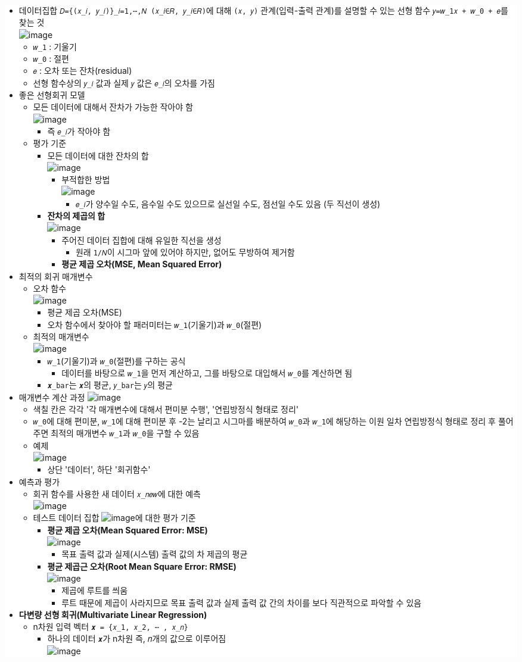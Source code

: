   - 데이터집합 `𝐷={(𝑥_𝑖, 𝑦_𝑖)}_𝑖=1,⋯,𝑁 (𝑥_𝑖∈𝑅, 𝑦_𝑖∈𝑅)`에 대해 `(𝑥, 𝑦)` 관계(입력-출력 관계)를 설명할 수 있는 선형 함수 `𝑦=𝑤_1𝑥 + 𝑤_0 + 𝑒`를 찾는 것  
    ![image](https://user-images.githubusercontent.com/61646760/188301357-37e5050b-beca-4515-a45d-1d2f0053f7d4.png)
    - `𝑤_1` : 기울기
    - `𝑤_0` : 절편
    - `𝑒` : 오차 또는 잔차(residual)
    - 선형 함수상의 `𝑦_𝑖` 값과 실제 `𝑦` 값은 `𝑒_𝑖`의 오차를 가짐
- 좋은 선형회귀 모델
  - 모든 데이터에 대해서 잔차가 가능한 작아야 함  
    ![image](https://user-images.githubusercontent.com/61646760/188302130-0d4a537a-6f88-44a2-a736-1e9f9d4fbce1.png)
    - 즉 `𝑒_𝑖`가 작아야 함
  - 평가 기준
    - 모든 데이터에 대한 잔차의 합  
      ![image](https://user-images.githubusercontent.com/61646760/188302177-e9c9250a-e296-455d-bb20-f9b473876a48.png)
      - 부적합한 방법  
        ![image](https://user-images.githubusercontent.com/61646760/188302304-556193d9-7c7e-4a85-8253-29a57ca6e4fa.png)
        - `𝑒_𝑖`가 양수일 수도, 음수일 수도 있으므로 실선일 수도, 점선일 수도 있음 (두 직선이 생성)
    - **잔차의 제곱의 합**  
      ![image](https://user-images.githubusercontent.com/61646760/188302197-8d61ff80-6b5d-4f66-8dff-00865324ea7f.png)
      - 주어진 데이터 집합에 대해 유일한 직선을 생성
        - 원래 `1/𝑁`이 시그마 앞에 있어야 하지만, 없어도 무방하여 제거함
      - **평균 제곱 오차(MSE, Mean Squared Error)**
- 최적의 회귀 매개변수
  - 오차 함수  
    ![image](https://user-images.githubusercontent.com/61646760/188302399-873432db-d12a-4454-960e-f88e9c0aec08.png)
    - 평균 제곱 오차(MSE)
    - 오차 함수에서 찾아야 할 패러미터는 `𝑤_1`(기울기)과 `𝑤_0`(절편)
  - 최적의 매개변수  
    ![image](https://user-images.githubusercontent.com/61646760/188302407-04944ac2-785b-44e2-89aa-14dc374b286a.png)
    - `𝑤_1`(기울기)과 `𝑤_0`(절편)를 구하는 공식
      - 데이터를 바탕으로 `𝑤_1`을 먼저 계산하고, 그를 바탕으로 대입해서 `𝑤_0`를 계산하면 됨
    - `𝒙_bar`는 `𝒙`의 평균, `𝑦_bar`는 `𝑦`의 평균
- 매개변수 계산 과정
  ![image](https://user-images.githubusercontent.com/61646760/188303516-93d7cb3b-ebab-4a39-864e-5d7d171be8ac.png)
  - 색칠 칸은 각각 '각 매개변수에 대해서 편미분 수행', '연립방정식 형태로 정리'
  - `𝑤_0`에 대해 편미분, `𝑤_1`에 대해 편미분 후 -2는 날리고 시그마를 배분하여 `𝑤_0`과 `𝑤_1`에 해당하는 이원 일차 연립방정식 형태로 정리 후 풀어 주면 최적의 매개변수 `𝑤_1`과 `𝑤_0`을 구할 수 있음
  - 예제  
    ![image](https://user-images.githubusercontent.com/61646760/188304116-302571b9-7592-4b68-aee9-d781e4121454.png)
    - 상단 '데이터', 하단 '회귀함수'
- 예측과 평가
  - 회귀 함수를 사용한 새 데이터 `𝑥_𝑛𝑒𝑤`에 대한 예측  
    ![image](https://user-images.githubusercontent.com/61646760/188304256-b0dac235-5b36-4bb0-a6cd-2a4b41dea3f9.png)
  - 테스트 데이터 집합 ![image](https://user-images.githubusercontent.com/61646760/188304296-4b4e013f-10a7-48bb-b311-68c3fd41ea52.png)에 대한 평가 기준
    - **평균 제곱 오차(Mean Squared Error: MSE)**  
      ![image](https://user-images.githubusercontent.com/61646760/188304359-52f0609b-57ce-43cd-9384-8fd4147a8e8e.png)
      - 목표 출력 값과 실제(시스템) 출력 값의 차 제곱의 평균
    - **평균 제곱근 오차(Root Mean Square Error: RMSE)**  
      ![image](https://user-images.githubusercontent.com/61646760/188304368-1673cde3-47f3-4301-9871-ddcaf6ba840d.png)
      - 제곱에 루트를 씌움
      - 루트 때문에 제곱이 사라지므로 목표 출력 값과 실제 출력 값 간의 차이를 보다 직관적으로 파악할 수 있음
- **다변량 선형 회귀(Multivariate Linear Regression)**
  - n차원 입력 벡터 `𝒙 = {𝑥_1, 𝑥_2, ⋯ , 𝑥_𝑛}`
    - 하나의 데이터 `𝒙`가 n차원 즉, 𝑛개의 값으로 이루어짐  
      ![image](https://user-images.githubusercontent.com/61646760/188305013-3d0fed0d-1ae5-4dad-b9f7-e66b60a1873c.png)